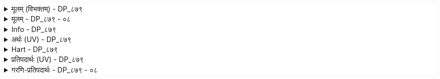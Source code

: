 <details><summary>मूलम् (विभक्तम्) - DP_८७९</summary></details>

<details><summary>मूलम् - DP_८७९ - ०८</summary></details>

<details><summary>Info - DP_८७९</summary></details>

<details><summary>अर्थः (UV) - DP_८७९</summary></details>

<details><summary>Hart - DP_८७९</summary></details>

<details><summary>प्रतिपदार्थः (UV) - DP_८७९</summary></details>

<details><summary>गरणि-प्रतिपदार्थः - DP_८७९ - ०८</summary>

